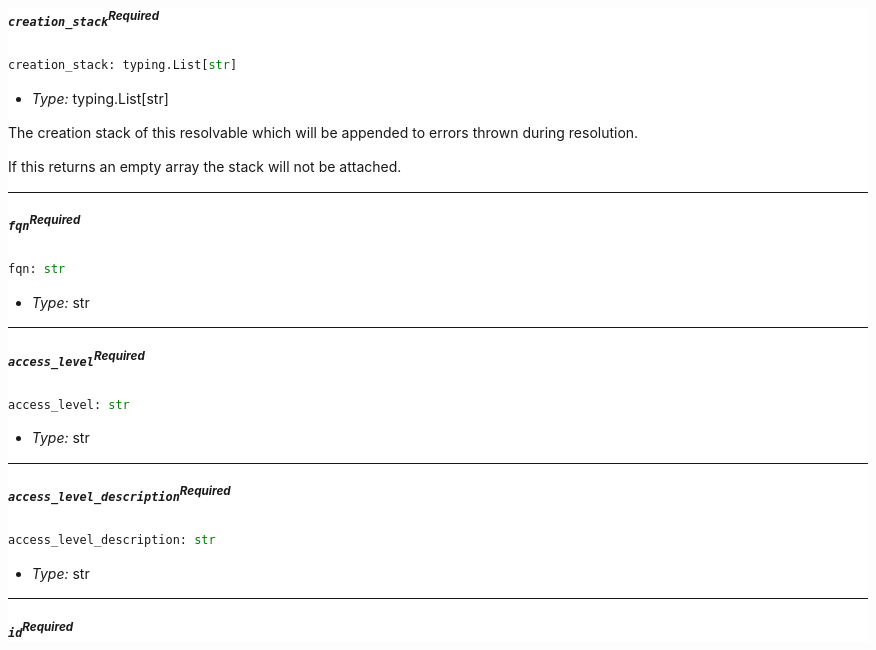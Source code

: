 
##### `creation_stack`<sup>Required</sup> <a name="creation_stack" id="@cdktf/provider-gitlab.dataGitlabProjectProtectedTags.DataGitlabProjectProtectedTagsProtectedTagsCreateAccessLevelsOutputReference.property.creationStack"></a>

```python
creation_stack: typing.List[str]
```

- *Type:* typing.List[str]

The creation stack of this resolvable which will be appended to errors thrown during resolution.

If this returns an empty array the stack will not be attached.

---

##### `fqn`<sup>Required</sup> <a name="fqn" id="@cdktf/provider-gitlab.dataGitlabProjectProtectedTags.DataGitlabProjectProtectedTagsProtectedTagsCreateAccessLevelsOutputReference.property.fqn"></a>

```python
fqn: str
```

- *Type:* str

---

##### `access_level`<sup>Required</sup> <a name="access_level" id="@cdktf/provider-gitlab.dataGitlabProjectProtectedTags.DataGitlabProjectProtectedTagsProtectedTagsCreateAccessLevelsOutputReference.property.accessLevel"></a>

```python
access_level: str
```

- *Type:* str

---

##### `access_level_description`<sup>Required</sup> <a name="access_level_description" id="@cdktf/provider-gitlab.dataGitlabProjectProtectedTags.DataGitlabProjectProtectedTagsProtectedTagsCreateAccessLevelsOutputReference.property.accessLevelDescription"></a>

```python
access_level_description: str
```

- *Type:* str

---

##### `id`<sup>Required</sup> <a name="id" id="@cdktf/provider-gitlab.dataGitlabProjectProtectedTags.DataGitlabProjectProtectedTagsProtectedTagsCreateAccessLevelsOutputReference.property.id"></a>
